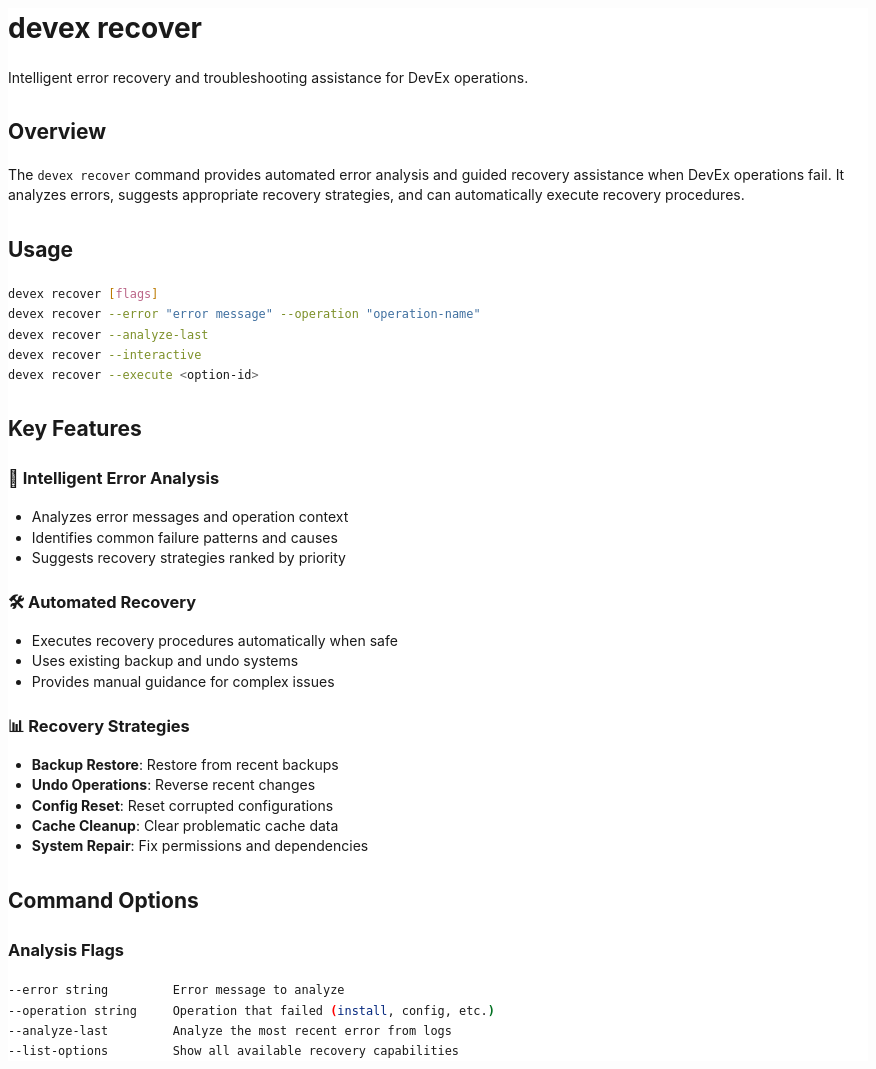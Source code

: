 # devex recover

Intelligent error recovery and troubleshooting assistance for DevEx operations.

## Overview

The `devex recover` command provides automated error analysis and guided recovery assistance when DevEx operations fail. It analyzes errors, suggests appropriate recovery strategies, and can automatically execute recovery procedures.

## Usage

```bash
devex recover [flags]
devex recover --error "error message" --operation "operation-name"
devex recover --analyze-last
devex recover --interactive
devex recover --execute <option-id>
```

## Key Features

### 🤖 **Intelligent Error Analysis**
- Analyzes error messages and operation context
- Identifies common failure patterns and causes
- Suggests recovery strategies ranked by priority

### 🛠️ **Automated Recovery**
- Executes recovery procedures automatically when safe
- Uses existing backup and undo systems
- Provides manual guidance for complex issues

### 📊 **Recovery Strategies**
- **Backup Restore**: Restore from recent backups
- **Undo Operations**: Reverse recent changes
- **Config Reset**: Reset corrupted configurations
- **Cache Cleanup**: Clear problematic cache data
- **System Repair**: Fix permissions and dependencies

## Command Options

### Analysis Flags

```bash
--error string         Error message to analyze
--operation string     Operation that failed (install, config, etc.)
--analyze-last         Analyze the most recent error from logs
--list-options         Show all available recovery capabilities
```
